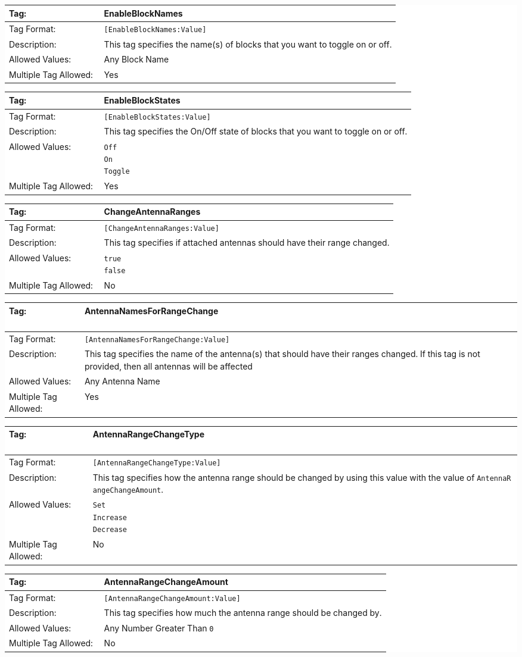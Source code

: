 
|Tag:&nbsp;&nbsp;&nbsp;&nbsp;&nbsp;&nbsp;&nbsp;&nbsp;&nbsp;&nbsp;&nbsp;&nbsp;&nbsp;&nbsp;&nbsp;&nbsp;&nbsp;&nbsp;&nbsp;&nbsp;&nbsp;&nbsp;&nbsp;&nbsp;&nbsp;&nbsp;&nbsp;&nbsp;&nbsp;&nbsp;&nbsp;|EnableBlockNames|
|:----|:----|
|Tag Format:|`[EnableBlockNames:Value]`|
|Description:|This tag specifies the name(s) of blocks that you want to toggle on or off.|
|Allowed Values:|Any Block Name|
|Multiple Tag Allowed:|Yes|


|Tag:&nbsp;&nbsp;&nbsp;&nbsp;&nbsp;&nbsp;&nbsp;&nbsp;&nbsp;&nbsp;&nbsp;&nbsp;&nbsp;&nbsp;&nbsp;&nbsp;&nbsp;&nbsp;&nbsp;&nbsp;&nbsp;&nbsp;&nbsp;&nbsp;&nbsp;&nbsp;&nbsp;&nbsp;&nbsp;&nbsp;&nbsp;|EnableBlockStates|
|:----|:----|
|Tag Format:|`[EnableBlockStates:Value]`|
|Description:|This tag specifies the On/Off state of blocks that you want to toggle on or off.|
|Allowed Values:|`Off`<br>`On`<br>`Toggle`|
|Multiple Tag Allowed:|Yes|


|Tag:&nbsp;&nbsp;&nbsp;&nbsp;&nbsp;&nbsp;&nbsp;&nbsp;&nbsp;&nbsp;&nbsp;&nbsp;&nbsp;&nbsp;&nbsp;&nbsp;&nbsp;&nbsp;&nbsp;&nbsp;&nbsp;&nbsp;&nbsp;&nbsp;&nbsp;&nbsp;&nbsp;&nbsp;&nbsp;&nbsp;&nbsp;|ChangeAntennaRanges|
|:----|:----|
|Tag Format:|`[ChangeAntennaRanges:Value]`|
|Description:|This tag specifies if attached antennas should have their range changed.|
|Allowed Values:|`true`<br>`false`|
|Multiple Tag Allowed:|No|


|Tag:&nbsp;&nbsp;&nbsp;&nbsp;&nbsp;&nbsp;&nbsp;&nbsp;&nbsp;&nbsp;&nbsp;&nbsp;&nbsp;&nbsp;&nbsp;&nbsp;&nbsp;&nbsp;&nbsp;&nbsp;&nbsp;&nbsp;&nbsp;&nbsp;&nbsp;&nbsp;&nbsp;&nbsp;&nbsp;&nbsp;&nbsp;|AntennaNamesForRangeChange|
|:----|:----|
|Tag Format:|`[AntennaNamesForRangeChange:Value]`|
|Description:|This tag specifies the name of the antenna(s) that should have their ranges changed. If this tag is not provided, then all antennas will be affected|
|Allowed Values:|Any Antenna Name|
|Multiple Tag Allowed:|Yes|


|Tag:&nbsp;&nbsp;&nbsp;&nbsp;&nbsp;&nbsp;&nbsp;&nbsp;&nbsp;&nbsp;&nbsp;&nbsp;&nbsp;&nbsp;&nbsp;&nbsp;&nbsp;&nbsp;&nbsp;&nbsp;&nbsp;&nbsp;&nbsp;&nbsp;&nbsp;&nbsp;&nbsp;&nbsp;&nbsp;&nbsp;&nbsp;|AntennaRangeChangeType|
|:----|:----|
|Tag Format:|`[AntennaRangeChangeType:Value]`|
|Description:|This tag specifies how the antenna range should be changed by using this value with the value of `AntennaRangeChangeAmount`.|
|Allowed Values:|`Set`<br />`Increase`<br />`Decrease`|
|Multiple Tag Allowed:|No|


|Tag:&nbsp;&nbsp;&nbsp;&nbsp;&nbsp;&nbsp;&nbsp;&nbsp;&nbsp;&nbsp;&nbsp;&nbsp;&nbsp;&nbsp;&nbsp;&nbsp;&nbsp;&nbsp;&nbsp;&nbsp;&nbsp;&nbsp;&nbsp;&nbsp;&nbsp;&nbsp;&nbsp;&nbsp;&nbsp;&nbsp;&nbsp;|AntennaRangeChangeAmount|
|:----|:----|
|Tag Format:|`[AntennaRangeChangeAmount:Value]`|
|Description:|This tag specifies how much the antenna range should be changed by.|
|Allowed Values:|Any Number Greater Than `0`|
|Multiple Tag Allowed:|No|
